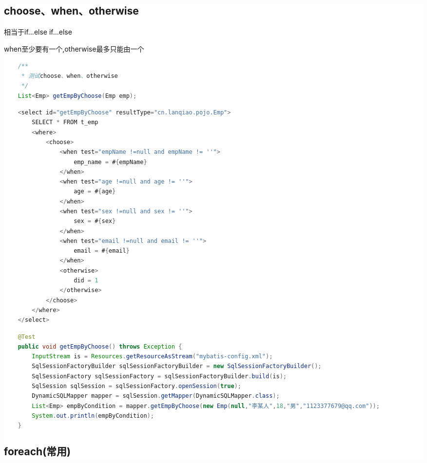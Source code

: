 ## choose、when、otherwise

相当于if...else if...else

when至少要有一个,otherwise最多只能由一个

```java
	/**
     * 测试choose、when、otherwise
     */
    List<Emp> getEmpByChoose(Emp emp);
```

```java
	<select id="getEmpByChoose" resultType="cn.lanqiao.pojo.Emp">
        SELECT * FROM t_emp
        <where>
            <choose>
                <when test="empName !=null and empName != ''">
                    emp_name = #{empName}
                </when>
                <when test="age !=null and age != ''">
                    age = #{age}
                </when>
                <when test="sex !=null and sex != ''">
                    sex = #{sex}
                </when>
                <when test="email !=null and email != ''">
                    email = #{email}
                </when>
                <otherwise>
                    did = 1
                </otherwise>
            </choose>
        </where>
    </select>
```

```java
	@Test
    public void getEmpByChoose() throws Exception {
        InputStream is = Resources.getResourceAsStream("mybatis-config.xml");
        SqlSessionFactoryBuilder sqlSessionFactoryBuilder = new SqlSessionFactoryBuilder();
        SqlSessionFactory sqlSessionFactory = sqlSessionFactoryBuilder.build(is);
        SqlSession sqlSession = sqlSessionFactory.openSession(true);
        DynamicSQLMapper mapper = sqlSession.getMapper(DynamicSQLMapper.class);
        List<Emp> empByCondition = mapper.getEmpByChoose(new Emp(null,"李某人",18,"男","1123377679@qq.com"));
        System.out.println(empByCondition);
    }
```

## foreach(常用)
